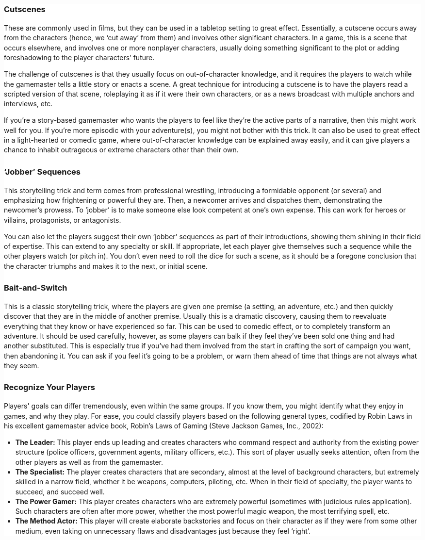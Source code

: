 ### Cutscenes

These are commonly used in films, but they can be used in a tabletop setting to great effect. Essentially, a cutscene occurs away from the characters (hence, we ‘cut away’ from them) and involves other significant characters. In a game, this is a scene that occurs elsewhere, and involves one or more nonplayer characters, usually doing something significant to the plot or adding foreshadowing to the player characters’ future.

The challenge of cutscenes is that they usually focus on out-of-character knowledge, and it requires the players to watch while the gamemaster tells a little story or enacts a scene. A great technique for introducing a cutscene is to have the players read a scripted version of that scene, roleplaying it as if it were their own characters, or as a news broadcast with multiple anchors and interviews, etc.

If you’re a story-based gamemaster who wants the players to feel like they’re the active parts of a narrative, then this might work well for you. If you’re more episodic with your adventure(s), you might not bother with this trick. It can also be used to great effect in a light-hearted or comedic game, where out-of-character knowledge can be explained away easily, and it can give players a chance to inhabit outrageous or extreme characters other than their own.

### ‘Jobber’ Sequences

This storytelling trick and term comes from professional wrestling, introducing a formidable opponent (or several) and emphasizing how frightening or powerful they are. Then, a newcomer arrives and dispatches them, demonstrating the newcomer’s prowess. To ‘jobber’ is to make someone else look competent at one’s own expense. This can work for heroes or villains, protagonists, or antagonists.

You can also let the players suggest their own ‘jobber’ sequences as part of their introductions, showing them shining in their field of expertise. This can extend to any specialty or skill. If appropriate, let each player give themselves such a sequence while the other players watch (or pitch in). You don’t even need to roll the dice for such a scene, as it should be a foregone conclusion that the character triumphs and makes it to the next, or initial scene.

### Bait-and-Switch

This is a classic storytelling trick, where the players are given one premise (a setting, an adventure, etc.) and then quickly discover that they are in the middle of another premise. Usually this is a dramatic discovery, causing them to reevaluate everything that they know or have experienced so far. This can be used to comedic effect, or to completely transform an adventure. It should be used carefully, however, as some players can balk if they feel they’ve been sold one thing and had another substituted. This is especially true if you’ve had them involved from the start in crafting the sort of campaign you want, then abandoning it. You can ask if you feel it’s going to be a problem, or warn them ahead of time that things are not always what they seem.

### Recognize Your Players

Players' goals can differ tremendously, even within the same groups. If you know them, you might identify what they enjoy in games, and why they play. For ease, you could classify players based on the following general types, codified by Robin Laws in his excellent gamemaster advice book, Robin’s Laws of Gaming (Steve Jackson Games, Inc., 2002):

* **The Leader:** This player ends up leading and creates characters who command respect and authority from the existing power structure (police officers, government agents, military officers, etc.). This sort of player usually seeks attention, often from the other players as well as from the gamemaster.  
* **The Specialist:** The player creates characters that are secondary, almost at the level of background characters, but extremely skilled in a narrow field, whether it be weapons, computers, piloting, etc. When in their field of specialty, the player wants to succeed, and succeed well.  
* **The Power Gamer:** This player creates characters who are extremely powerful (sometimes with judicious rules application). Such characters are often after more power, whether the most powerful magic weapon, the most terrifying spell, etc.  
* **The Method Actor:** This player will create elaborate backstories and focus on their character as if they were from some other medium, even taking on unnecessary flaws and disadvantages just because they feel ‘right’.  